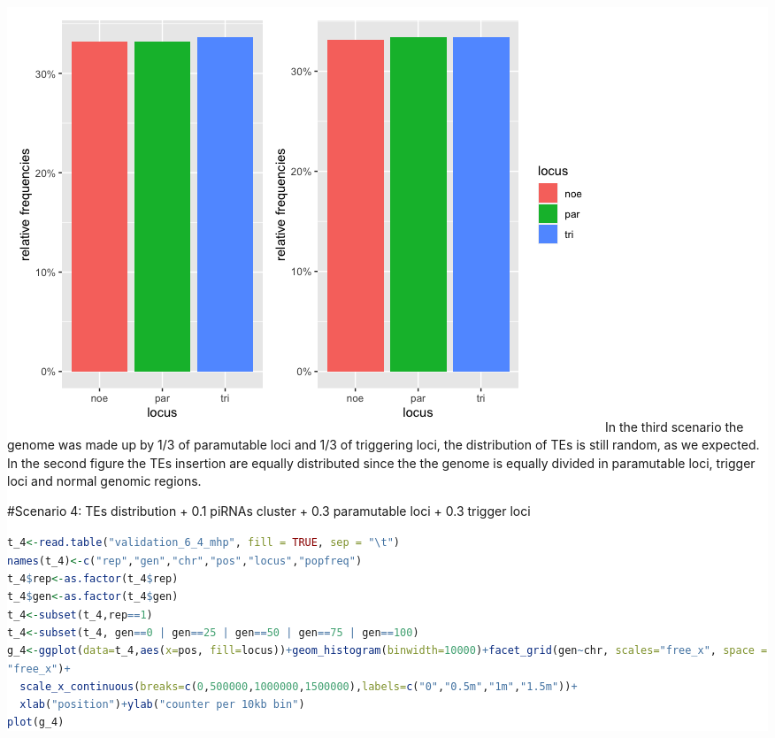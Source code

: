 ![](2022_08_04_Validation_6_TEs_distribution_files/figure-gfm/unnamed-chunk-5-2.png)
In the third scenario the genome was made up by 1/3 of paramutable loci
and 1/3 of triggering loci, the distribution of TEs is still random, as
we expected. In the second figure the TEs insertion are equally
distributed since the the genome is equally divided in paramutable loci,
trigger loci and normal genomic regions.

\#Scenario 4: TEs distribution + 0.1 piRNAs cluster + 0.3 paramutable
loci + 0.3 trigger loci

``` r
t_4<-read.table("validation_6_4_mhp", fill = TRUE, sep = "\t")
names(t_4)<-c("rep","gen","chr","pos","locus","popfreq")
t_4$rep<-as.factor(t_4$rep)
t_4$gen<-as.factor(t_4$gen)
t_4<-subset(t_4,rep==1)
t_4<-subset(t_4, gen==0 | gen==25 | gen==50 | gen==75 | gen==100)
g_4<-ggplot(data=t_4,aes(x=pos, fill=locus))+geom_histogram(binwidth=10000)+facet_grid(gen~chr, scales="free_x", space = "free_x")+
  scale_x_continuous(breaks=c(0,500000,1000000,1500000),labels=c("0","0.5m","1m","1.5m"))+
  xlab("position")+ylab("counter per 10kb bin")
plot(g_4)
```
